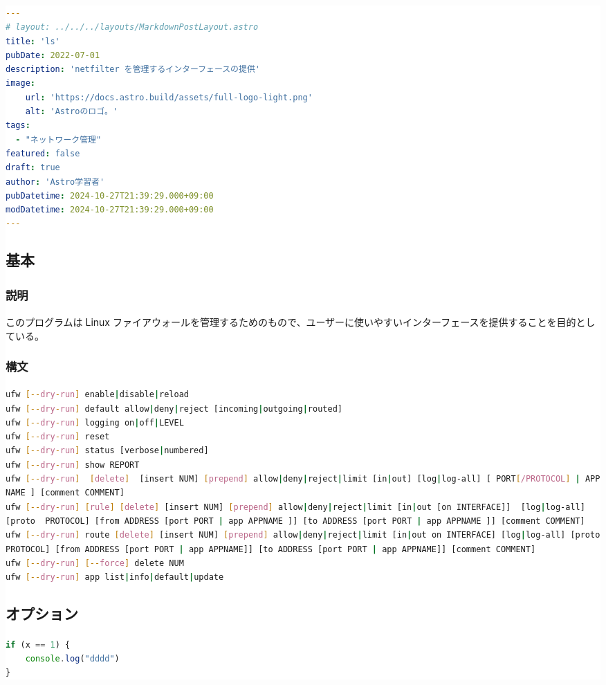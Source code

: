 ```yaml
---
# layout: ../../../layouts/MarkdownPostLayout.astro
title: 'ls'
pubDate: 2022-07-01
description: 'netfilter を管理するインターフェースの提供'
image:
    url: 'https://docs.astro.build/assets/full-logo-light.png'
    alt: 'Astroのロゴ。'
tags:
  - "ネットワーク管理"
featured: false
draft: true
author: 'Astro学習者'
pubDatetime: 2024-10-27T21:39:29.000+09:00
modDatetime: 2024-10-27T21:39:29.000+09:00
---
```


## 基本

### 説明

このプログラムは Linux ファイアウォールを管理するためのもので、ユーザーに使いやすいインターフェースを提供することを目的としている。

### 構文

```sh frame="none"
ufw [--dry-run] enable|disable|reload
ufw [--dry-run] default allow|deny|reject [incoming|outgoing|routed]
ufw [--dry-run] logging on|off|LEVEL
ufw [--dry-run] reset
ufw [--dry-run] status [verbose|numbered]
ufw [--dry-run] show REPORT
ufw [--dry-run]  [delete]  [insert NUM] [prepend] allow|deny|reject|limit [in|out] [log|log-all] [ PORT[/PROTOCOL] | APPNAME ] [comment COMMENT]
ufw [--dry-run] [rule] [delete] [insert NUM] [prepend] allow|deny|reject|limit [in|out [on INTERFACE]]  [log|log-all]  [proto  PROTOCOL] [from ADDRESS [port PORT | app APPNAME ]] [to ADDRESS [port PORT | app APPNAME ]] [comment COMMENT]
ufw [--dry-run] route [delete] [insert NUM] [prepend] allow|deny|reject|limit [in|out on INTERFACE] [log|log-all] [proto PROTOCOL] [from ADDRESS [port PORT | app APPNAME]] [to ADDRESS [port PORT | app APPNAME]] [comment COMMENT]
ufw [--dry-run] [--force] delete NUM
ufw [--dry-run] app list|info|default|update
```

## オプション

```js
if (x == 1) {
    console.log("dddd")
}
```
